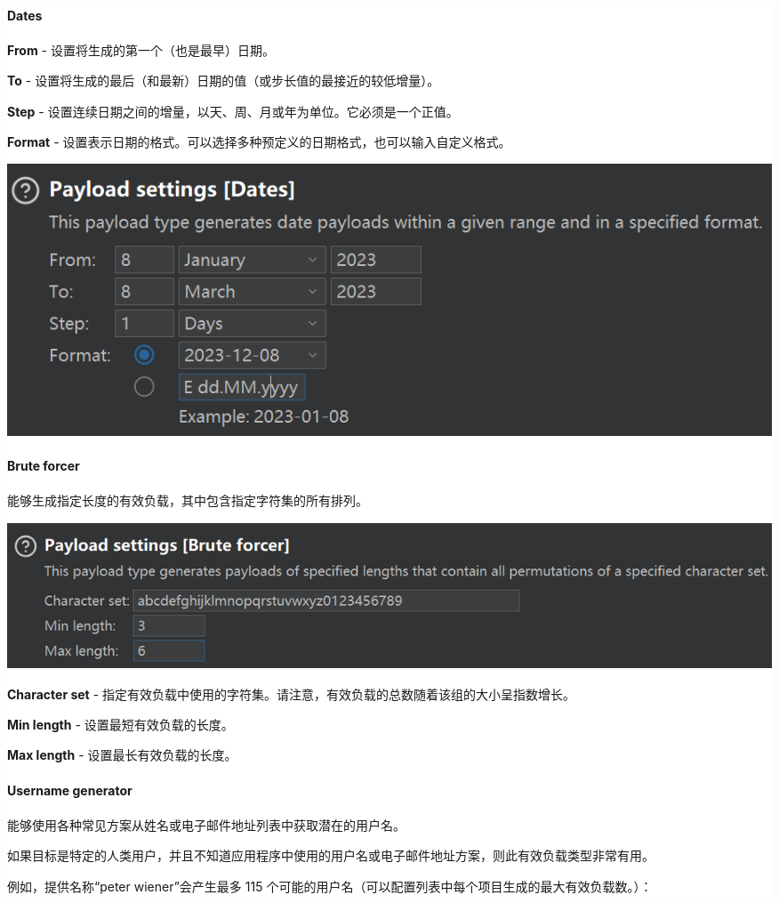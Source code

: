 #### Dates

**From**  - 设置将生成的第一个（也是最早）日期。

**To** - 设置将生成的最后（和最新）日期的值（或步长值的最接近的较低增量）。

**Step** - 设置连续日期之间的增量，以天、周、月或年为单位。它必须是一个正值。

**Format** - 设置表示日期的格式。可以选择多种预定义的日期格式，也可以输入自定义格式。

![image-20231208202315398](images/burpsuite.assets/image-20231208202315398.png)

#### Brute forcer

能够生成指定长度的有效负载，其中包含指定字符集的所有排列。

![image-20231208202541271](images/burpsuite.assets/image-20231208202541271.png)

**Character set** - 指定有效负载中使用的字符集。请注意，有效负载的总数随着该组的大小呈指数增长。

**Min length** - 设置最短有效负载的长度。

**Max length** - 设置最长有效负载的长度。



#### Username generator

能够使用各种常见方案从姓名或电子邮件地址列表中获取潜在的用户名。

如果目标是特定的人类用户，并且不知道应用程序中使用的用户名或电子邮件地址方案，则此有效负载类型非常有用。

例如，提供名称“peter wiener”会产生最多 115 个可能的用户名（可以配置列表中每个项目生成的最大有效负载数。）：
